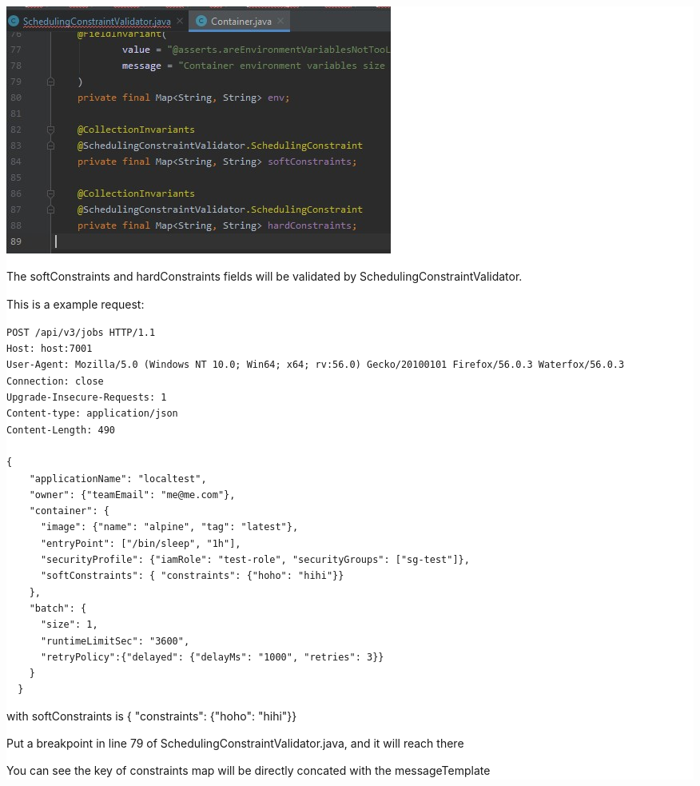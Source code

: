 ![SchedulingConstraint](https://github.com/testanull/GHCTF-4-writeup/raw/master/constraintcontainer.jpg)

The softConstraints and hardConstraints fields will be validated by SchedulingConstraintValidator.

This is a example request:

```
POST /api/v3/jobs HTTP/1.1
Host: host:7001
User-Agent: Mozilla/5.0 (Windows NT 10.0; Win64; x64; rv:56.0) Gecko/20100101 Firefox/56.0.3 Waterfox/56.0.3
Connection: close
Upgrade-Insecure-Requests: 1
Content-type: application/json
Content-Length: 490

{
    "applicationName": "localtest",
    "owner": {"teamEmail": "me@me.com"},
    "container": {
      "image": {"name": "alpine", "tag": "latest"},
      "entryPoint": ["/bin/sleep", "1h"],
      "securityProfile": {"iamRole": "test-role", "securityGroups": ["sg-test"]},
      "softConstraints": { "constraints": {"hoho": "hihi"}}
    },
    "batch": {
      "size": 1,
      "runtimeLimitSec": "3600",
      "retryPolicy":{"delayed": {"delayMs": "1000", "retries": 3}}
    }
  }
```
with softConstraints is { "constraints": {"hoho": "hihi"}}

Put a breakpoint in line 79 of SchedulingConstraintValidator.java, and it will reach there

You can see the key of constraints map will be directly concated with the messageTemplate
